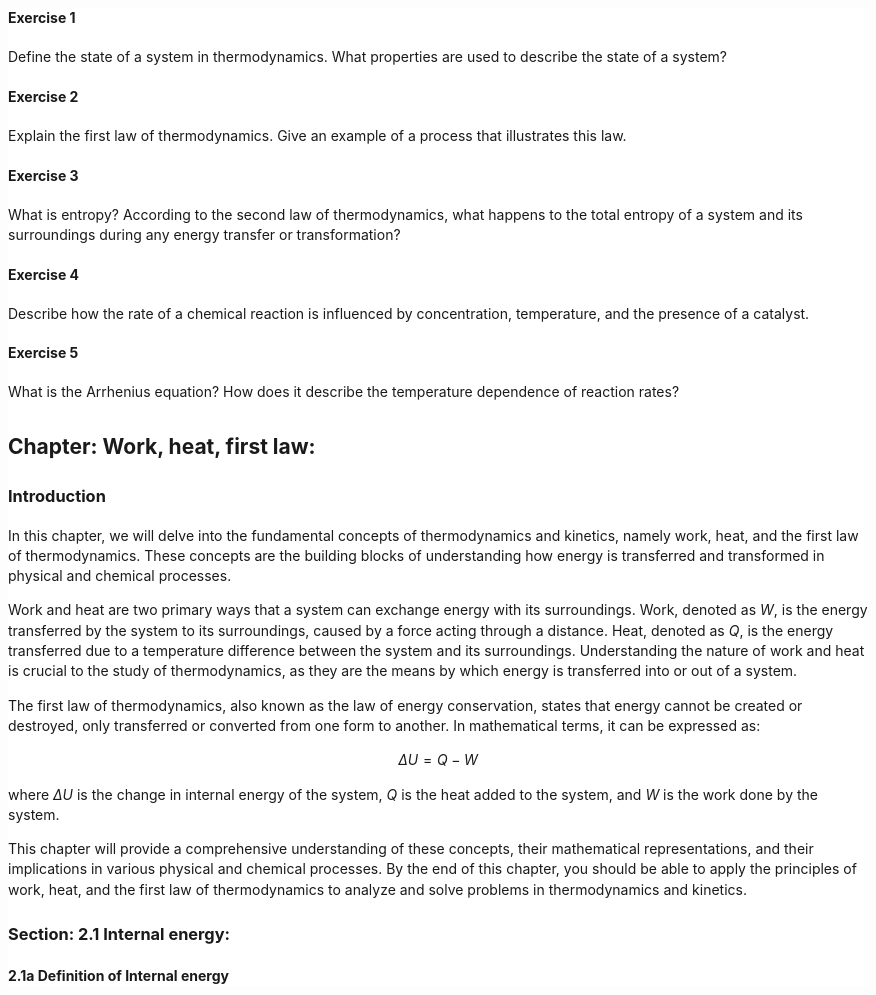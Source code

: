 #### Exercise 1
Define the state of a system in thermodynamics. What properties are used to describe the state of a system?

#### Exercise 2
Explain the first law of thermodynamics. Give an example of a process that illustrates this law.

#### Exercise 3
What is entropy? According to the second law of thermodynamics, what happens to the total entropy of a system and its surroundings during any energy transfer or transformation?

#### Exercise 4
Describe how the rate of a chemical reaction is influenced by concentration, temperature, and the presence of a catalyst.

#### Exercise 5
What is the Arrhenius equation? How does it describe the temperature dependence of reaction rates?

## Chapter: Work, heat, first law:

### Introduction

In this chapter, we will delve into the fundamental concepts of thermodynamics and kinetics, namely work, heat, and the first law of thermodynamics. These concepts are the building blocks of understanding how energy is transferred and transformed in physical and chemical processes.

Work and heat are two primary ways that a system can exchange energy with its surroundings. Work, denoted as $W$, is the energy transferred by the system to its surroundings, caused by a force acting through a distance. Heat, denoted as $Q$, is the energy transferred due to a temperature difference between the system and its surroundings. Understanding the nature of work and heat is crucial to the study of thermodynamics, as they are the means by which energy is transferred into or out of a system.

The first law of thermodynamics, also known as the law of energy conservation, states that energy cannot be created or destroyed, only transferred or converted from one form to another. In mathematical terms, it can be expressed as:

$$
\Delta U = Q - W
$$

where $\Delta U$ is the change in internal energy of the system, $Q$ is the heat added to the system, and $W$ is the work done by the system.

This chapter will provide a comprehensive understanding of these concepts, their mathematical representations, and their implications in various physical and chemical processes. By the end of this chapter, you should be able to apply the principles of work, heat, and the first law of thermodynamics to analyze and solve problems in thermodynamics and kinetics.

### Section: 2.1 Internal energy:

#### 2.1a Definition of Internal energy
